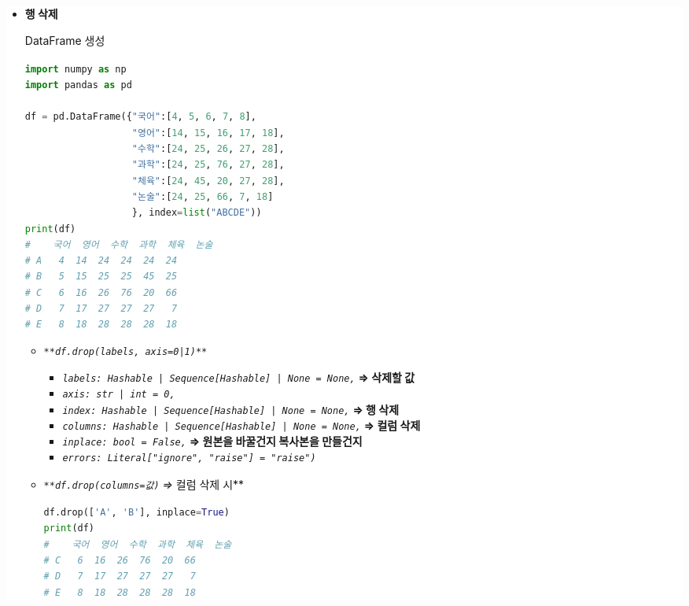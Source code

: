         
- **************행 삭제**************
    
    DataFrame 생성
    
    ```python
    import numpy as np
    import pandas as pd
    
    df = pd.DataFrame({"국어":[4, 5, 6, 7, 8],
                       "영어":[14, 15, 16, 17, 18],
                       "수학":[24, 25, 26, 27, 28],
                       "과학":[24, 25, 76, 27, 28],
                       "체육":[24, 45, 20, 27, 28],
                       "논술":[24, 25, 66, 7, 18]
                       }, index=list("ABCDE"))
    print(df)
    #    국어  영어  수학  과학  체육  논술
    # A   4  14  24  24  24  24
    # B   5  15  25  25  45  25
    # C   6  16  26  76  20  66
    # D   7  17  27  27  27   7
    # E   8  18  28  28  28  18
    ```
    
    - *`**df.drop(labels, axis=0|1)**`*
        - *`labels: Hashable | Sequence[Hashable] | None = None,`*  **⇒ 삭제할 값**
        - *`axis: str | int = 0,`*
        - *`index: Hashable | Sequence[Hashable] | None = None,`*  **⇒ 행 삭제**
        - *`columns: Hashable | Sequence[Hashable] | None = None,`*  **⇒ 컬럼 삭제**
        - *`inplace: bool = False,`*  **********************************************************************************************************⇒ 원본을 바꿀건지 복사본을 만들건지**********************************************************************************************************
        - *`errors: Literal["ignore", "raise"] = "raise")`*
    - *`**df.drop(columns=값)` ⇒* 컬럼 삭제 시**
        
        ```python
        df.drop(['A', 'B'], inplace=True)
        print(df)
        #    국어  영어  수학  과학  체육  논술
        # C   6  16  26  76  20  66
        # D   7  17  27  27  27   7
        # E   8  18  28  28  28  18
        